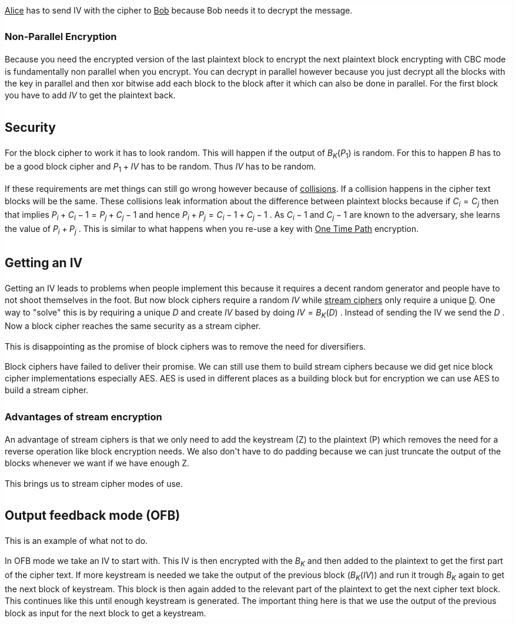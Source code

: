 [Alice](people.md) has to send IV with the cipher to [Bob](people.md)  because Bob needs it to decrypt the message. 

### Non-Parallel Encryption
Because you need the encrypted version of the last plaintext block to encrypt the next plaintext block encrypting with CBC mode is fundamentally non parallel when you encrypt. You can decrypt in parallel however because you just decrypt all the blocks with the key in parallel  and then xor bitwise add each block to the block after it which can also be done in parallel. For the first block you have to add $IV$ to get the plaintext back.  

## Security
For the block cipher to work it has to look random. This will happen if the output of $B_K(P_1)$ is random. For this to happen $B$ has to be a good block cipher and $P_1 + IV$ has  to be random. Thus $IV$ has to be random.  

If these requirements are met things can still go wrong however because of [collisions](colissions.md). If a collision happens in the cipher text blocks will be the same. These collisions leak information about the difference between plaintext blocks because if $C_i = C_j$ then that implies $P_i + C_i −1 = P_j +C_j−1$ and hence $P_i + P_j = C_i−1 + C_j−1$ . As $C_i−1$ and $C_j−1$ are known to the adversary, she learns the value of $P_i + P_j$ . This is similar to what happens when you re-use a key with [One Time Path](otp.md) encryption. 

## Getting an IV
Getting an IV leads to problems when people implement this because it requires a decent random generator and people have to not shoot themselves in the foot. But now block ciphers require a random $IV$ while [stream ciphers](stream.md) only require a unique [D](letters.md). One way to "solve" this is by requiring a unique $D$ and create $IV$ based by doing $IV = B_K(D)$ . Instead of sending the IV we send the $D$ . Now a block cipher reaches the same security as a stream cipher. 

This is disappointing as the promise of block ciphers was to remove the need for diversifiers.  

Block ciphers have failed to deliver their promise. We can still use them to build stream ciphers because we did get nice block cipher implementations especially AES. AES is used in different places as a building block but for encryption we can use AES to build a stream cipher.  

### Advantages of stream encryption
An advantage of stream ciphers is that we only need to add the keystream (Z) to the plaintext (P) which removes the need for a reverse operation like block encryption needs.  We also don't have to do padding because we can just truncate the output of the blocks whenever we want if we have enough Z. 

This brings us to stream cipher modes of use. 

## Output feedback mode (OFB)
This is an example of what not to do. 

In OFB mode we take an IV to start with. This IV is then encrypted with the $B_K$ and then added to the plaintext to get the first part of the cipher text. If more keystream is needed we take the output of the previous block ($B_K(IV)$) and run it trough $B_K$ again to get the next block of keystream. This block is then again added to the relevant part of the plaintext to get the next cipher text block. This continues like this until enough keystream is generated. The important thing here is that we use the output of the previous block as input for the next block to get a keystream. 
